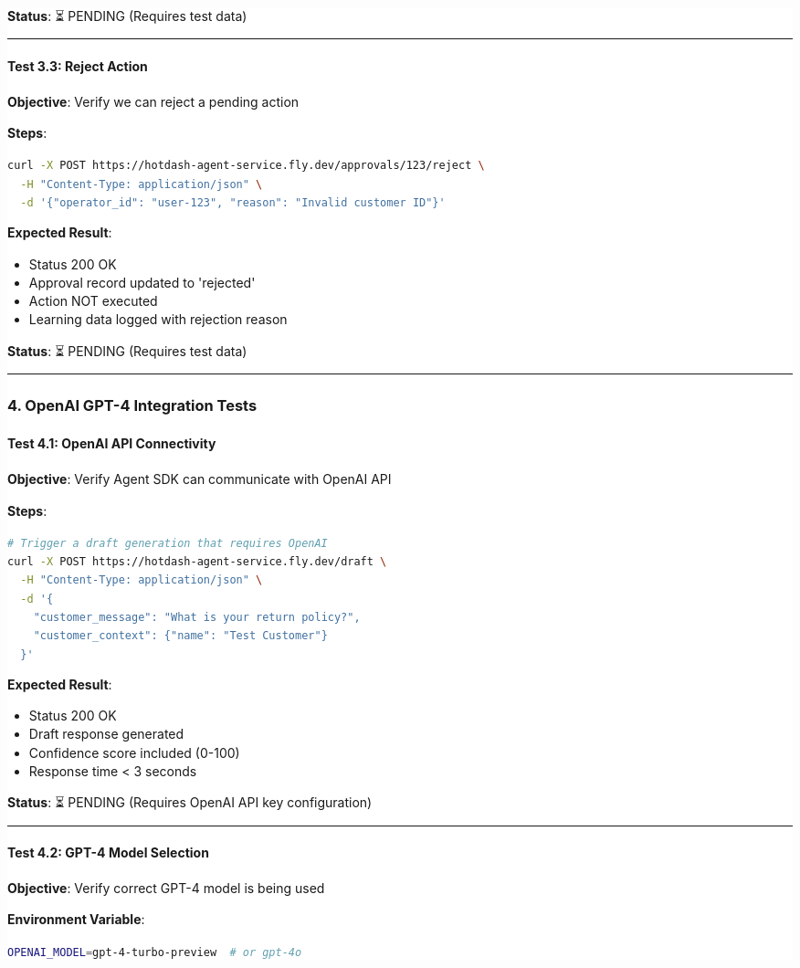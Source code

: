 **Status**: ⏳ PENDING (Requires test data)

---

#### Test 3.3: Reject Action
**Objective**: Verify we can reject a pending action

**Steps**:
```bash
curl -X POST https://hotdash-agent-service.fly.dev/approvals/123/reject \
  -H "Content-Type: application/json" \
  -d '{"operator_id": "user-123", "reason": "Invalid customer ID"}'
```

**Expected Result**:
- Status 200 OK
- Approval record updated to 'rejected'
- Action NOT executed
- Learning data logged with rejection reason

**Status**: ⏳ PENDING (Requires test data)

---

### 4. OpenAI GPT-4 Integration Tests

#### Test 4.1: OpenAI API Connectivity
**Objective**: Verify Agent SDK can communicate with OpenAI API

**Steps**:
```bash
# Trigger a draft generation that requires OpenAI
curl -X POST https://hotdash-agent-service.fly.dev/draft \
  -H "Content-Type: application/json" \
  -d '{
    "customer_message": "What is your return policy?",
    "customer_context": {"name": "Test Customer"}
  }'
```

**Expected Result**:
- Status 200 OK
- Draft response generated
- Confidence score included (0-100)
- Response time < 3 seconds

**Status**: ⏳ PENDING (Requires OpenAI API key configuration)

---

#### Test 4.2: GPT-4 Model Selection
**Objective**: Verify correct GPT-4 model is being used

**Environment Variable**:
```bash
OPENAI_MODEL=gpt-4-turbo-preview  # or gpt-4o
```
